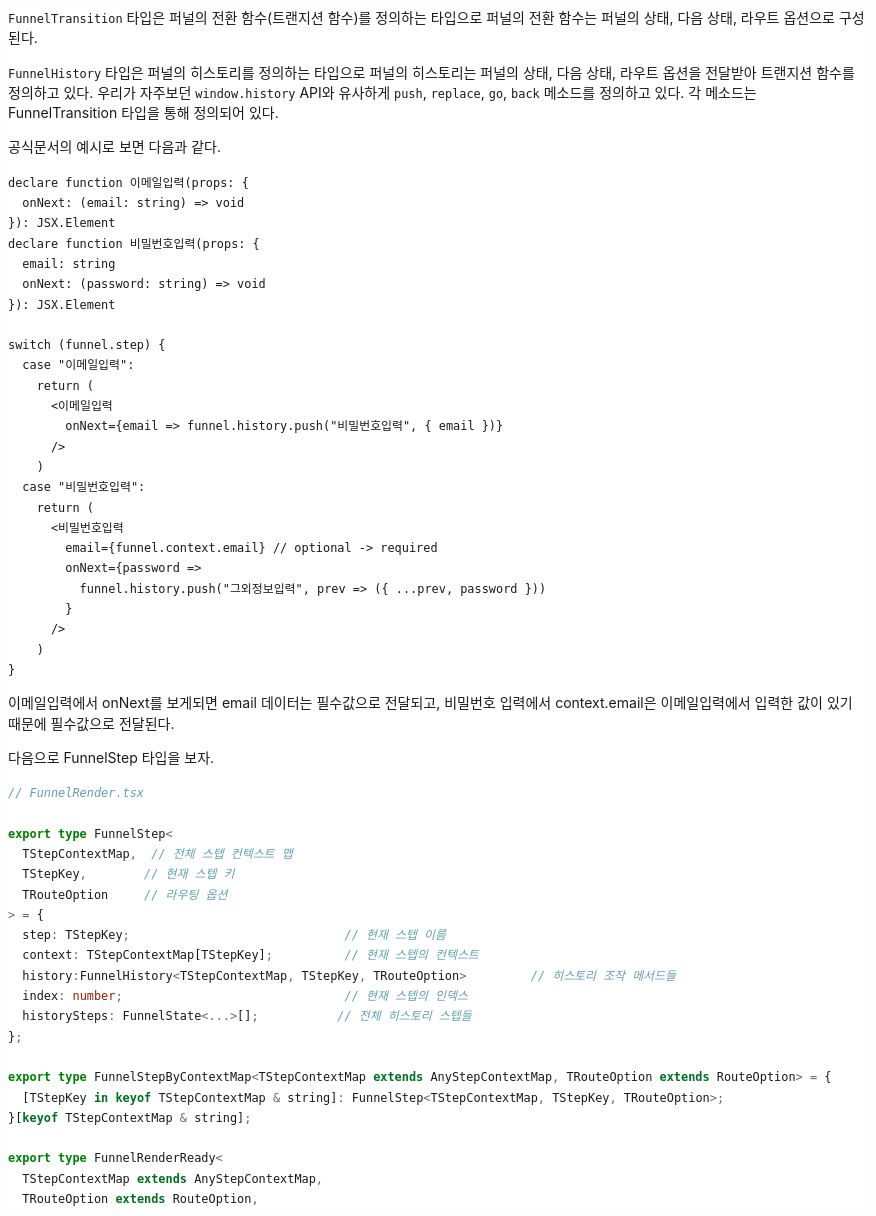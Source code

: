 ```ts
```

`FunnelTransition` 타입은 퍼널의 전환 함수(트랜지션 함수)를 정의하는 타입으로 퍼널의 전환 함수는 퍼널의 상태, 다음 상태, 라우트 옵션으로 구성된다.

`FunnelHistory` 타입은 퍼널의 히스토리를 정의하는 타입으로 퍼널의 히스토리는 퍼널의 상태, 다음 상태, 라우트 옵션을 전달받아 트랜지션 함수를 정의하고 있다.
우리가 자주보던 `window.history` API와 유사하게 `push`, `replace`, `go`, `back` 메소드를 정의하고 있다. 각 메소드는 FunnelTransition 타입을 통해 정의되어 있다.

공식문서의 예시로 보면 다음과 같다.

```tsx
declare function 이메일입력(props: {
  onNext: (email: string) => void
}): JSX.Element
declare function 비밀번호입력(props: {
  email: string
  onNext: (password: string) => void
}): JSX.Element

switch (funnel.step) {
  case "이메일입력":
    return (
      <이메일입력
        onNext={email => funnel.history.push("비밀번호입력", { email })}
      />
    )
  case "비밀번호입력":
    return (
      <비밀번호입력
        email={funnel.context.email} // optional -> required
        onNext={password =>
          funnel.history.push("그외정보입력", prev => ({ ...prev, password }))
        }
      />
    )
}
```

이메일입력에서 onNext를 보게되면 email 데이터는 필수값으로 전달되고, 비밀번호 입력에서 context.email은 이메일입력에서 입력한 값이 있기 때문에 필수값으로 전달된다.

다음으로 FunnelStep 타입을 보자.

```ts
// FunnelRender.tsx

export type FunnelStep<
  TStepContextMap,  // 전체 스텝 컨텍스트 맵
  TStepKey,        // 현재 스텝 키
  TRouteOption     // 라우팅 옵션
> = {
  step: TStepKey;                              // 현재 스텝 이름
  context: TStepContextMap[TStepKey];          // 현재 스텝의 컨텍스트
  history:FunnelHistory<TStepContextMap, TStepKey, TRouteOption>         // 히스토리 조작 메서드들
  index: number;                               // 현재 스텝의 인덱스
  historySteps: FunnelState<...>[];           // 전체 히스토리 스텝들
};

export type FunnelStepByContextMap<TStepContextMap extends AnyStepContextMap, TRouteOption extends RouteOption> = {
  [TStepKey in keyof TStepContextMap & string]: FunnelStep<TStepContextMap, TStepKey, TRouteOption>;
}[keyof TStepContextMap & string];

export type FunnelRenderReady<
  TStepContextMap extends AnyStepContextMap,
  TRouteOption extends RouteOption,
```